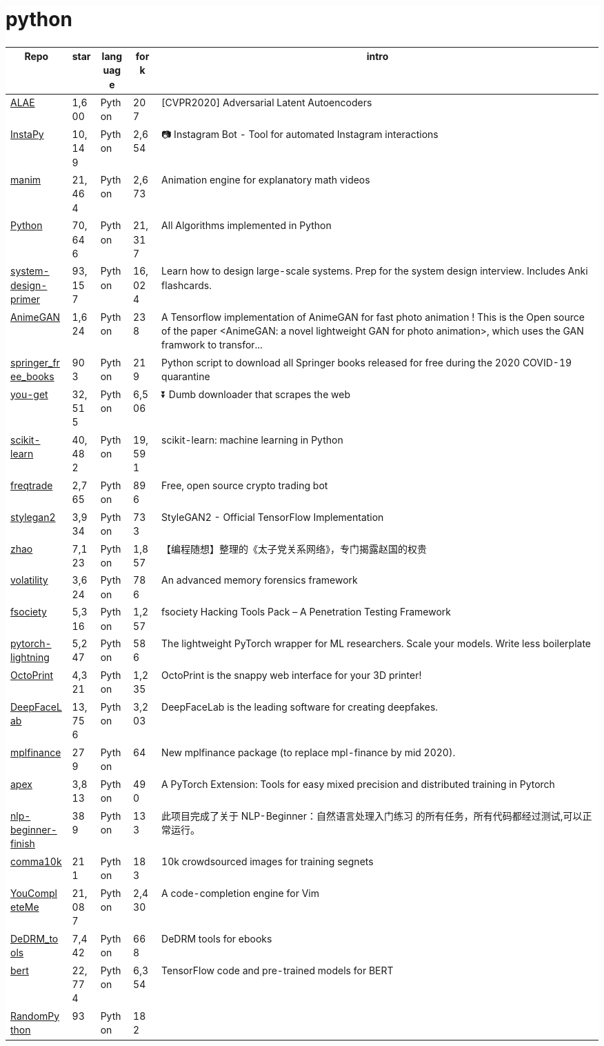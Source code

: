 
# python

Repo|star|language|fork|intro
-|-|-|-|-
[ALAE](https://github.com/podgorskiy/ALAE)|1,600|Python|207|[CVPR2020] Adversarial Latent Autoencoders
[InstaPy](https://github.com/timgrossmann/InstaPy)|10,149|Python|2,654|📷 Instagram Bot - Tool for automated Instagram interactions
[manim](https://github.com/3b1b/manim)|21,464|Python|2,673|Animation engine for explanatory math videos
[Python](https://github.com/TheAlgorithms/Python)|70,646|Python|21,317|All Algorithms implemented in Python
[system-design-primer](https://github.com/donnemartin/system-design-primer)|93,157|Python|16,024|Learn how to design large-scale systems. Prep for the system design interview. Includes Anki flashcards.
[AnimeGAN](https://github.com/TachibanaYoshino/AnimeGAN)|1,624|Python|238|A Tensorflow implementation of AnimeGAN for fast photo animation ! This is the Open source of the paper <AnimeGAN: a novel lightweight GAN for photo animation>, which uses the GAN framwork to transfor...
[springer_free_books](https://github.com/alexgand/springer_free_books)|903|Python|219|Python script to download all Springer books released for free during the 2020 COVID-19 quarantine
[you-get](https://github.com/soimort/you-get)|32,515|Python|6,506|⏬ Dumb downloader that scrapes the web
[scikit-learn](https://github.com/scikit-learn/scikit-learn)|40,482|Python|19,591|scikit-learn: machine learning in Python
[freqtrade](https://github.com/freqtrade/freqtrade)|2,765|Python|896|Free, open source crypto trading bot
[stylegan2](https://github.com/NVlabs/stylegan2)|3,934|Python|733|StyleGAN2 - Official TensorFlow Implementation
[zhao](https://github.com/programthink/zhao)|7,123|Python|1,857|【编程随想】整理的《太子党关系网络》，专门揭露赵国的权贵
[volatility](https://github.com/volatilityfoundation/volatility)|3,624|Python|786|An advanced memory forensics framework
[fsociety](https://github.com/Manisso/fsociety)|5,316|Python|1,257|fsociety Hacking Tools Pack – A Penetration Testing Framework
[pytorch-lightning](https://github.com/PyTorchLightning/pytorch-lightning)|5,247|Python|586|The lightweight PyTorch wrapper for ML researchers. Scale your models. Write less boilerplate
[OctoPrint](https://github.com/OctoPrint/OctoPrint)|4,321|Python|1,235|OctoPrint is the snappy web interface for your 3D printer!
[DeepFaceLab](https://github.com/iperov/DeepFaceLab)|13,756|Python|3,203|DeepFaceLab is the leading software for creating deepfakes.
[mplfinance](https://github.com/matplotlib/mplfinance)|279|Python|64|New mplfinance package (to replace mpl-finance by mid 2020).
[apex](https://github.com/NVIDIA/apex)|3,813|Python|490|A PyTorch Extension: Tools for easy mixed precision and distributed training in Pytorch
[nlp-beginner-finish](https://github.com/Alic-yuan/nlp-beginner-finish)|389|Python|133|此项目完成了关于 NLP-Beginner：自然语言处理入门练习 的所有任务，所有代码都经过测试,可以正常运行。
[comma10k](https://github.com/commaai/comma10k)|211|Python|183|10k crowdsourced images for training segnets
[YouCompleteMe](https://github.com/ycm-core/YouCompleteMe)|21,087|Python|2,430|A code-completion engine for Vim
[DeDRM_tools](https://github.com/apprenticeharper/DeDRM_tools)|7,442|Python|668|DeDRM tools for ebooks
[bert](https://github.com/google-research/bert)|22,774|Python|6,354|TensorFlow code and pre-trained models for BERT
[RandomPython](https://github.com/neha-chawla/RandomPython)|93|Python|182|
